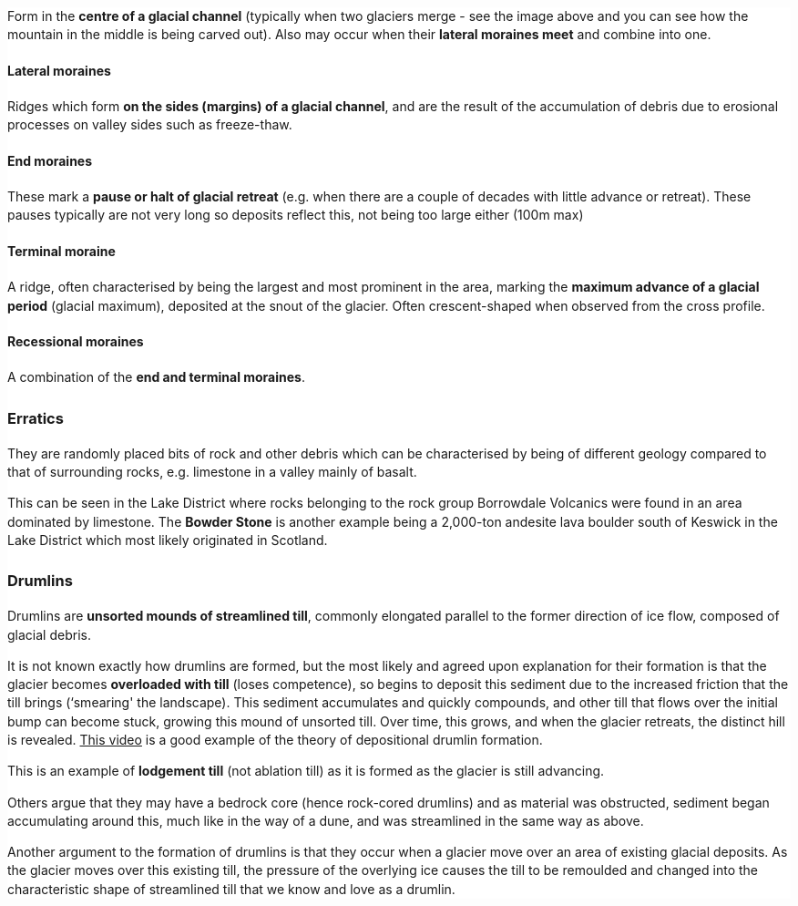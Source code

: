 Form in the **centre of a glacial channel** (typically when two glaciers merge - see the image above and you can see how the mountain in the middle is being carved out). Also may occur when their **lateral moraines meet** and combine into one.

#### Lateral moraines

Ridges which form **on the sides (margins) of a glacial channel**, and are the result of the accumulation of debris due to erosional processes on valley sides such as freeze-thaw.

#### End moraines

These mark a **pause or halt of glacial retreat** (e.g. when there are a couple of decades with little advance or retreat). These pauses typically are not very long so deposits reflect this, not being too large either (100m max)

#### Terminal moraine

A ridge, often characterised by being the largest and most prominent in the area, marking the **maximum advance of a glacial period** (glacial maximum), deposited at the snout of the glacier. Often crescent-shaped when observed from the cross profile.

#### Recessional moraines

A combination of the **end and terminal moraines**.

### Erratics

They are randomly placed bits of rock and other debris which can be characterised by being of different geology compared to that of surrounding rocks, e.g. limestone in a valley mainly of basalt.

This can be seen in the Lake District where rocks belonging to the rock group Borrowdale Volcanics were found in an area dominated by limestone.
The **Bowder Stone** is another example being a 2,000-ton andesite lava boulder south of Keswick in the Lake District which most likely originated in Scotland.

### Drumlins

Drumlins are **unsorted mounds of streamlined till**, commonly elongated parallel to the former direction of ice flow, composed of glacial debris.

It is not known exactly how drumlins are formed, but the most likely and agreed upon explanation for their formation is that the glacier becomes **overloaded with till** (loses competence), so begins to deposit this sediment due to the increased friction that the till brings (‘smearing' the landscape). This sediment accumulates and quickly compounds, and other till that flows over the initial bump can become stuck, growing this mound of unsorted till. Over time, this grows, and when the glacier retreats, the distinct hill is revealed. [This video](https://www.youtube.com/watch?v=xKtUpWZ8RqQ) is a good example of the theory of depositional drumlin formation.

This is an example of **lodgement till** (not ablation till) as it is formed as the glacier is still advancing.

Others argue that they may have a bedrock core (hence rock-cored drumlins) and as material was obstructed, sediment began accumulating around this, much like in the way of a dune, and was streamlined in the same way as above.

Another argument to the formation of drumlins is that they occur when a glacier move over an area of existing glacial deposits. As the glacier moves over this existing till, the pressure of the overlying ice causes the till to be remoulded and changed into the characteristic shape of streamlined till that we know and love as a drumlin.

